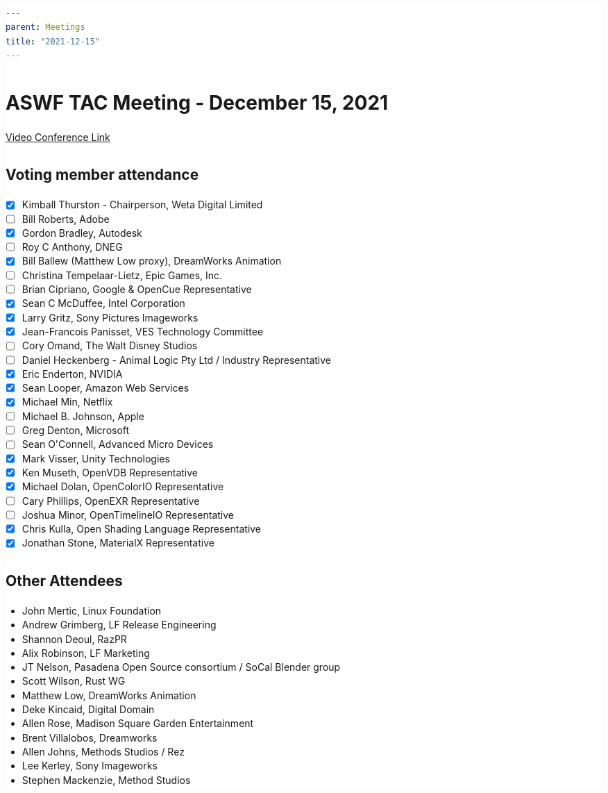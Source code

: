 ```yaml
---
parent: Meetings
title: "2021-12-15"
---
```


# **ASWF TAC Meeting - December 15, 2021**

[Video Conference Link](https://zoom.us/j/757849640?pwd=QzE1K2hrL2FHSFhKK3h5Z3BWTFJsZz09)

## Voting member attendance

* [x] Kimball Thurston - Chairperson, Weta Digital Limited
* [ ] Bill Roberts, Adobe
* [x] Gordon Bradley, Autodesk
* [ ] Roy C Anthony, DNEG
* [x] Bill Ballew (Matthew Low proxy), DreamWorks Animation
* [ ] Christina Tempelaar-Lietz, Epic Games, Inc.
* [ ] Brian Cipriano, Google & OpenCue Representative
* [x] Sean C McDuffee, Intel Corporation
* [x] Larry Gritz, Sony Pictures Imageworks
* [x] Jean-Francois Panisset, VES Technology Committee
* [ ] Cory Omand, The Walt Disney Studios
* [ ] Daniel Heckenberg - Animal Logic Pty Ltd / Industry Representative
* [x] Eric Enderton, NVIDIA
* [x] Sean Looper, Amazon Web Services
* [x] Michael Min, Netflix
* [ ] Michael B. Johnson, Apple
* [ ] Greg Denton, Microsoft
* [ ] Sean O'Connell, Advanced Micro Devices
* [x] Mark Visser, Unity Technologies
* [x] Ken Museth, OpenVDB Representative
* [x] Michael Dolan, OpenColorIO Representative
* [ ] Cary Phillips, OpenEXR Representative
* [ ] Joshua Minor, OpenTimelineIO Representative
* [x] Chris Kulla, Open Shading Language Representative
* [x] Jonathan Stone, MaterialX Representative

## Other Attendees

* John Mertic, Linux Foundation
* Andrew Grimberg, LF Release Engineering
* Shannon Deoul, RazPR
* Alix Robinson, LF Marketing
* JT Nelson, Pasadena Open Source consortium / SoCal Blender group
* Scott Wilson, Rust WG
* Matthew Low, DreamWorks Animation
* Deke Kincaid, Digital Domain
* Allen Rose, Madison Square Garden Entertainment
* Brent Villalobos, Dreamworks
* Allen Johns, Methods Studios / Rez
* Lee Kerley, Sony Imageworks
* Stephen Mackenzie, Method Studios
